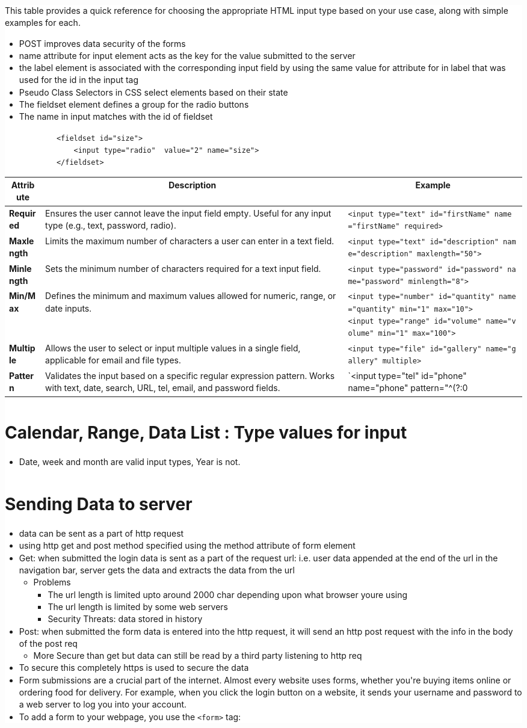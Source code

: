 This table provides a quick reference for choosing the appropriate HTML input type based on your use case, along with simple examples for each.

- POST improves data security of the forms
- name attribute for input element acts as the key for the value submitted to the server
- the label element is associated with the corresponding input field by using the same value for attribute for in label that was used for the id in the input tag
- Pseudo Class Selectors in CSS select elements based on their state
- The fieldset element defines a group for the radio buttons
- The name in input matches with the id of fieldset

```
            <fieldset id="size">
                <input type="radio"  value="2" name="size">
            </fieldset>
```

| **Attribute** | **Description** | **Example** |
| --- | --- | --- |
| **Required** | Ensures the user cannot leave the input field empty. Useful for any input type (e.g., text, password, radio). | `<input type="text" id="firstName" name="firstName" required>` |
| **Maxlength** | Limits the maximum number of characters a user can enter in a text field. | `<input type="text" id="description" name="description" maxlength="50">` |
| **Minlength** | Sets the minimum number of characters required for a text input field. | `<input type="password" id="password" name="password" minlength="8">` |
| **Min/Max** | Defines the minimum and maximum values allowed for numeric, range, or date inputs. | `<input type="number" id="quantity" name="quantity" min="1" max="10">`<br>`<input type="range" id="volume" name="volume" min="1" max="100">` |
| **Multiple** | Allows the user to select or input multiple values in a single field, applicable for email and file types. | `<input type="file" id="gallery" name="gallery" multiple>` |
| **Pattern** | Validates the input based on a specific regular expression pattern. Works with text, date, search, URL, tel, email, and password fields. | `<input type="tel" id="phone" name="phone" pattern="^(?:0 |

# Calendar, Range, Data List : Type values for input

- Date, week and month are valid input types, Year is not.

# Sending Data to server

- data can be sent as a part of http request
- using http get and post method specified using the method attribute of form element
- Get: when submitted the login data is sent as a part of the request url: i.e. user data appended at the end of the url in the navigation bar, server gets the data and extracts the data from the url
    - Problems
        - The url length is limited upto around 2000 char depending upon what browser youre using
        - The url length is limited by some web servers
        - Security Threats: data stored in history
- Post: when submitted the form data is entered into the http request, it will send an http post request with the info in the body of the post req
    - More Secure than get but data can still be read by a third party listening to http req
- To secure this completely https is used to secure the data
- Form submissions are a crucial part of the internet. Almost every website uses forms, whether you're buying items online or ordering food for delivery. For example, when you click the login button on a website, it sends your username and password to a web server to log you into your account.
- To add a form to your webpage, you use the `<form>` tag:
